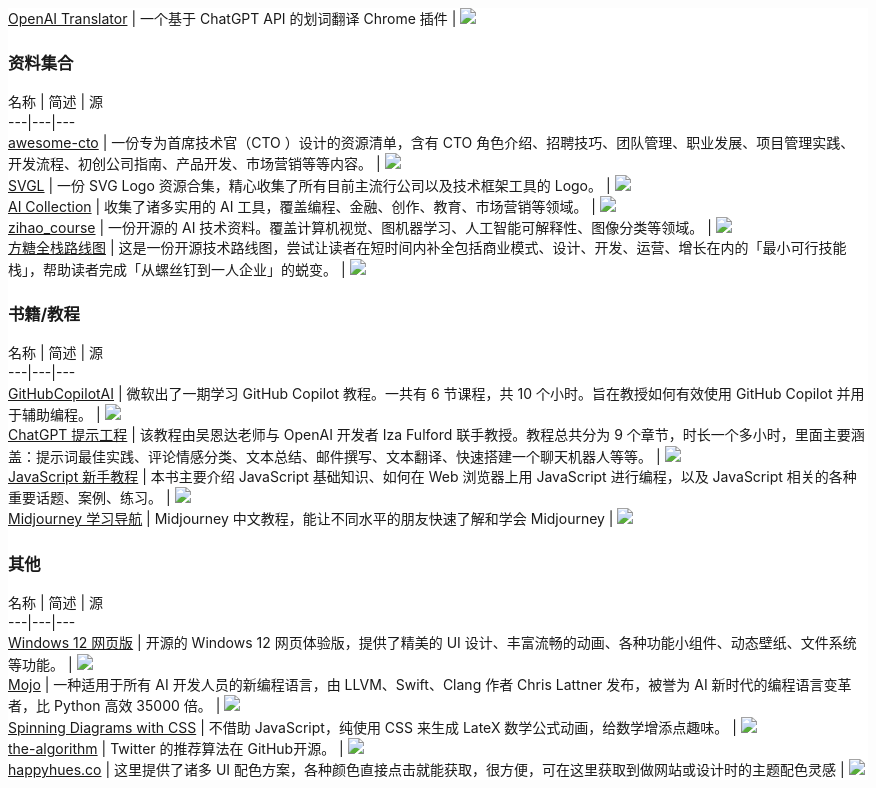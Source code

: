 [OpenAI Translator](https://github.com/yetone/openai-translator) | 一个基于 ChatGPT API 的划词翻译 Chrome 插件 | [![](https://raw.githubusercontent.com/GitHubDaily/GitHubDaily/master/assets/sina_logo.png)](https://weibo.com/5722964389/Mwmljj29i)  
### 资料集合
[](https://github.com/GitHubDaily/GitHubDaily/blob/master/2023.md#资料集合)
名称 | 简述 | 源  
---|---|---  
[awesome-cto](https://github.com/kuchin/awesome-cto) | 一份专为首席技术官（CTO ）设计的资源清单，含有 CTO 角色介绍、招聘技巧、团队管理、职业发展、项目管理实践、开发流程、初创公司指南、产品开发、市场营销等等内容。 | [![](https://raw.githubusercontent.com/GitHubDaily/GitHubDaily/master/assets/sina_logo.png)](https://weibo.com/5722964389/NzmZDfDhj)  
[SVGL](https://github.com/pheralb/svgl) | 一份 SVG Logo 资源合集，精心收集了所有目前主流行公司以及技术框架工具的 Logo。 | [![](https://raw.githubusercontent.com/GitHubDaily/GitHubDaily/master/assets/sina_logo.png)](https://weibo.com/5722964389/NxlV4rGil)  
[AI Collection](https://github.com/ai-collection/ai-collection) | 收集了诸多实用的 AI 工具，覆盖编程、金融、创作、教育、市场营销等领域。 | [![](https://raw.githubusercontent.com/GitHubDaily/GitHubDaily/master/assets/sina_logo.png)](https://weibo.com/5722964389/ME78CtvfS)  
[zihao_course](https://github.com/) | 一份开源的 AI 技术资料。覆盖计算机视觉、图机器学习、人工智能可解释性、图像分类等领域。 | [![](https://raw.githubusercontent.com/GitHubDaily/GitHubDaily/master/assets/sina_logo.png)](https://weibo.com/5722964389/MoBYmeZhU)  
[方糖全栈路线图](https://github.com/easychen/stack-roadmap) | 这是一份开源技术路线图，尝试让读者在短时间内补全包括商业模式、设计、开发、运营、增长在内的「最小可行技能栈」，帮助读者完成「从螺丝钉到一人企业」的蜕变。 | [![](https://raw.githubusercontent.com/GitHubDaily/GitHubDaily/master/assets/sina_logo.png)](https://weibo.com/5722964389/MmCZwtbaN)  
### 书籍/教程
[](https://github.com/GitHubDaily/GitHubDaily/blob/master/2023.md#书籍教程)
名称 | 简述 | 源  
---|---|---  
[GitHubCopilotAI](https://github.com/microsoft/Mastering-GitHub-Copilot-for-Paired-Programming) | 微软出了一期学习 GitHub Copilot 教程。一共有 6 节课程，共 10 个小时。旨在教授如何有效使用 GitHub Copilot 并用于辅助编程。 | [![](https://raw.githubusercontent.com/GitHubDaily/GitHubDaily/master/assets/sina_logo.png)](https://weibo.com/5722964389/NxFSGaC1l)  
[ChatGPT 提示工程](https://www.bilibili.com/video/BV1s24y1F7eq/) | 该教程由吴恩达老师与 OpenAI 开发者 Iza Fulford 联手教授。教程总共分为 9 个章节，时长一个多小时，里面主要涵盖：提示词最佳实践、评论情感分类、文本总结、邮件撰写、文本翻译、快速搭建一个聊天机器人等等。 | [![](https://raw.githubusercontent.com/GitHubDaily/GitHubDaily/master/assets/sina_logo.png)](https://weibo.com/5722964389/MEhkq7gXG)  
[JavaScript 新手教程](https://github.com/sumn2u/learn-javascript) | 本书主要介绍 JavaScript 基础知识、如何在 Web 浏览器上用 JavaScript 进行编程，以及 JavaScript 相关的各种重要话题、案例、练习。 | [![](https://raw.githubusercontent.com/GitHubDaily/GitHubDaily/master/assets/sina_logo.png)](https://weibo.com/5722964389/MBF7CadeE)  
[Midjourney 学习导航](https://learningprompt.wiki/docs/midjourney-learning-path) | Midjourney 中文教程，能让不同水平的朋友快速了解和学会 Midjourney | [![](https://raw.githubusercontent.com/GitHubDaily/GitHubDaily/master/assets/sina_logo.png)](https://weibo.com/5722964389/MB13vj0QJ)  
### 其他
[](https://github.com/GitHubDaily/GitHubDaily/blob/master/2023.md#其他)
名称 | 简述 | 源  
---|---|---  
[Windows 12 网页版](https://github.com/tjy-gitnub/win12) | 开源的 Windows 12 网页体验版，提供了精美的 UI 设计、丰富流畅的动画、各种功能小组件、动态壁纸、文件系统等功能。 | [![](https://raw.githubusercontent.com/GitHubDaily/GitHubDaily/master/assets/sina_logo.png)](https://weibo.com/5722964389/Ni4FlyrEl)  
[Mojo](https://www.modular.com/mojo) | 一种适用于所有 AI 开发人员的新编程语言，由 LLVM、Swift、Clang 作者 Chris Lattner 发布，被誉为 AI 新时代的编程语言变革者，比 Python 高效 35000 倍。 | [![](https://raw.githubusercontent.com/GitHubDaily/GitHubDaily/master/assets/sina_logo.png)](https://weibo.com/5722964389/MF7AUv9AT)  
[Spinning Diagrams with CSS](https://x.st/spinning-diagrams-with-css/?continueFlag=a35c5f7ece912457d1540746cbcfe91f) | 不借助 JavaScript，纯使用 CSS 来生成 LateX 数学公式动画，给数学增添点趣味。 | [![](https://raw.githubusercontent.com/GitHubDaily/GitHubDaily/master/assets/sina_logo.png)](https://weibo.com/5722964389/MD92sA0XW)  
[the-algorithm](https://github.com/twitter/the-algorithm) | Twitter 的推荐算法在 GitHub开源。 | [![](https://raw.githubusercontent.com/GitHubDaily/GitHubDaily/master/assets/sina_logo.png)](https://github.com/GitHubDaily/GitHubDaily/blob/master)  
[happyhues.co](https://www.happyhues.co/palettes/11) | 这里提供了诸多 UI 配色方案，各种颜色直接点击就能获取，很方便，可在这里获取到做网站或设计时的主题配色灵感 | [![](https://raw.githubusercontent.com/GitHubDaily/GitHubDaily/master/assets/sina_logo.png)](https://weibo.com/5722964389/MzTcxwjmo)  